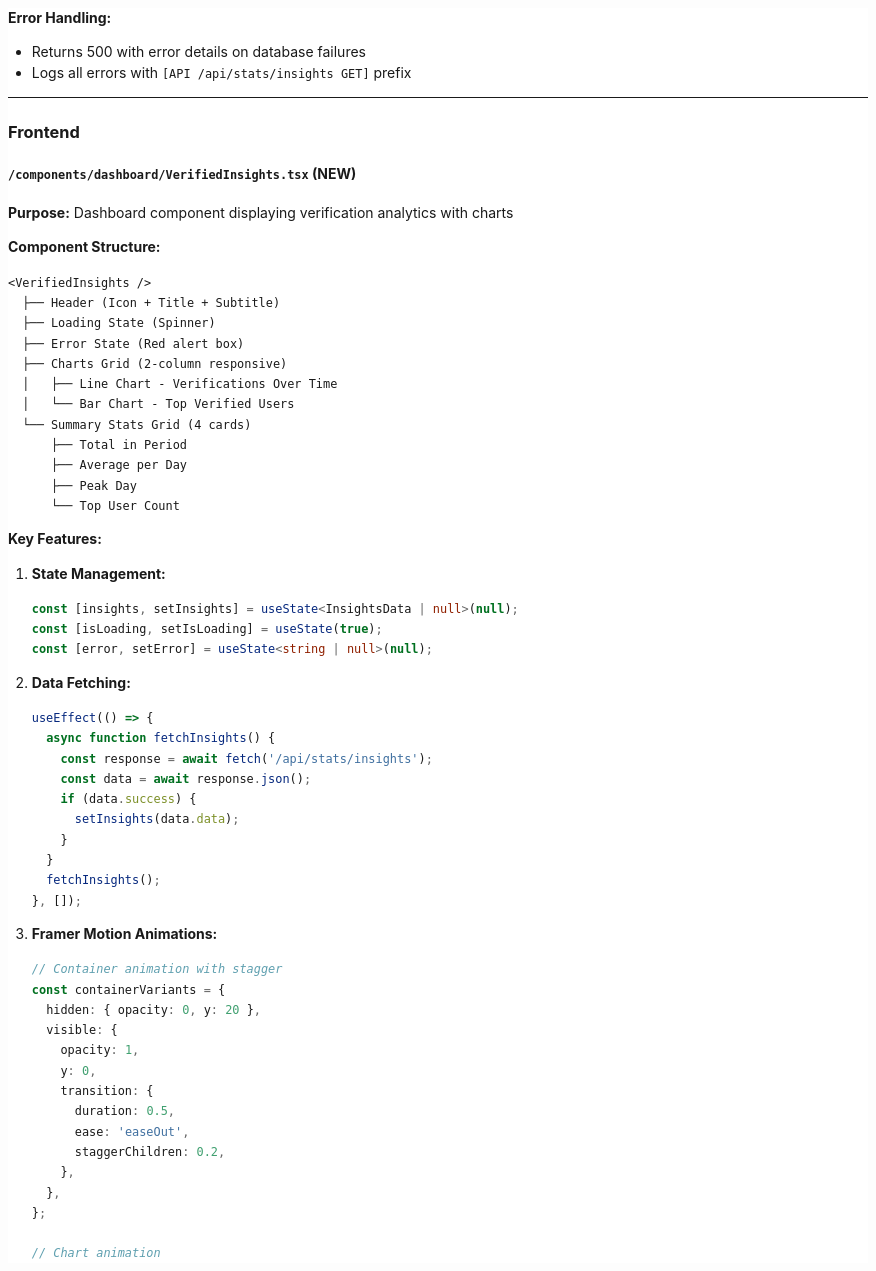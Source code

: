 **Error Handling:**
- Returns 500 with error details on database failures
- Logs all errors with `[API /api/stats/insights GET]` prefix

---

### Frontend

#### `/components/dashboard/VerifiedInsights.tsx` (NEW)
**Purpose:** Dashboard component displaying verification analytics with charts

**Component Structure:**
```tsx
<VerifiedInsights />
  ├── Header (Icon + Title + Subtitle)
  ├── Loading State (Spinner)
  ├── Error State (Red alert box)
  ├── Charts Grid (2-column responsive)
  │   ├── Line Chart - Verifications Over Time
  │   └── Bar Chart - Top Verified Users
  └── Summary Stats Grid (4 cards)
      ├── Total in Period
      ├── Average per Day
      ├── Peak Day
      └── Top User Count
```

**Key Features:**

1. **State Management:**
   ```typescript
   const [insights, setInsights] = useState<InsightsData | null>(null);
   const [isLoading, setIsLoading] = useState(true);
   const [error, setError] = useState<string | null>(null);
   ```

2. **Data Fetching:**
   ```typescript
   useEffect(() => {
     async function fetchInsights() {
       const response = await fetch('/api/stats/insights');
       const data = await response.json();
       if (data.success) {
         setInsights(data.data);
       }
     }
     fetchInsights();
   }, []);
   ```

3. **Framer Motion Animations:**
   ```typescript
   // Container animation with stagger
   const containerVariants = {
     hidden: { opacity: 0, y: 20 },
     visible: {
       opacity: 1,
       y: 0,
       transition: {
         duration: 0.5,
         ease: 'easeOut',
         staggerChildren: 0.2,
       },
     },
   };

   // Chart animation
   ```